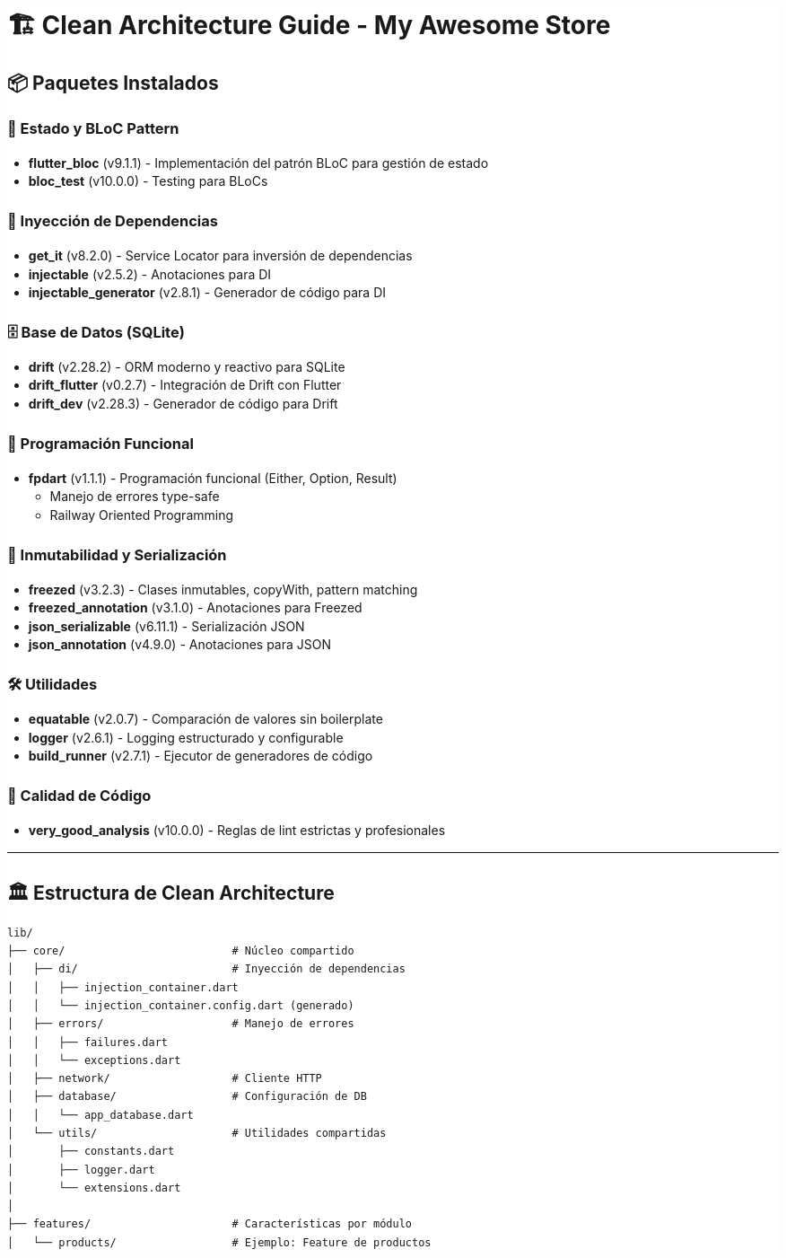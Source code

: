 # 🏗️ Clean Architecture Guide - My Awesome Store

## 📦 Paquetes Instalados

### 🎯 Estado y BLoC Pattern
- **flutter_bloc** (v9.1.1) - Implementación del patrón BLoC para gestión de estado
- **bloc_test** (v10.0.0) - Testing para BLoCs

### 💉 Inyección de Dependencias
- **get_it** (v8.2.0) - Service Locator para inversión de dependencias
- **injectable** (v2.5.2) - Anotaciones para DI
- **injectable_generator** (v2.8.1) - Generador de código para DI

### 🗄️ Base de Datos (SQLite)
- **drift** (v2.28.2) - ORM moderno y reactivo para SQLite
- **drift_flutter** (v0.2.7) - Integración de Drift con Flutter
- **drift_dev** (v2.28.3) - Generador de código para Drift

### 🔧 Programación Funcional
- **fpdart** (v1.1.1) - Programación funcional (Either, Option, Result)
  - Manejo de errores type-safe
  - Railway Oriented Programming

### 🧊 Inmutabilidad y Serialización
- **freezed** (v3.2.3) - Clases inmutables, copyWith, pattern matching
- **freezed_annotation** (v3.1.0) - Anotaciones para Freezed
- **json_serializable** (v6.11.1) - Serialización JSON
- **json_annotation** (v4.9.0) - Anotaciones para JSON

### 🛠️ Utilidades
- **equatable** (v2.0.7) - Comparación de valores sin boilerplate
- **logger** (v2.6.1) - Logging estructurado y configurable
- **build_runner** (v2.7.1) - Ejecutor de generadores de código

### 📏 Calidad de Código
- **very_good_analysis** (v10.0.0) - Reglas de lint estrictas y profesionales

---

## 🏛️ Estructura de Clean Architecture

```
lib/
├── core/                          # Núcleo compartido
│   ├── di/                        # Inyección de dependencias
│   │   ├── injection_container.dart
│   │   └── injection_container.config.dart (generado)
│   ├── errors/                    # Manejo de errores
│   │   ├── failures.dart
│   │   └── exceptions.dart
│   ├── network/                   # Cliente HTTP
│   ├── database/                  # Configuración de DB
│   │   └── app_database.dart
│   └── utils/                     # Utilidades compartidas
│       ├── constants.dart
│       ├── logger.dart
│       └── extensions.dart
│
├── features/                      # Características por módulo
│   └── products/                  # Ejemplo: Feature de productos
```